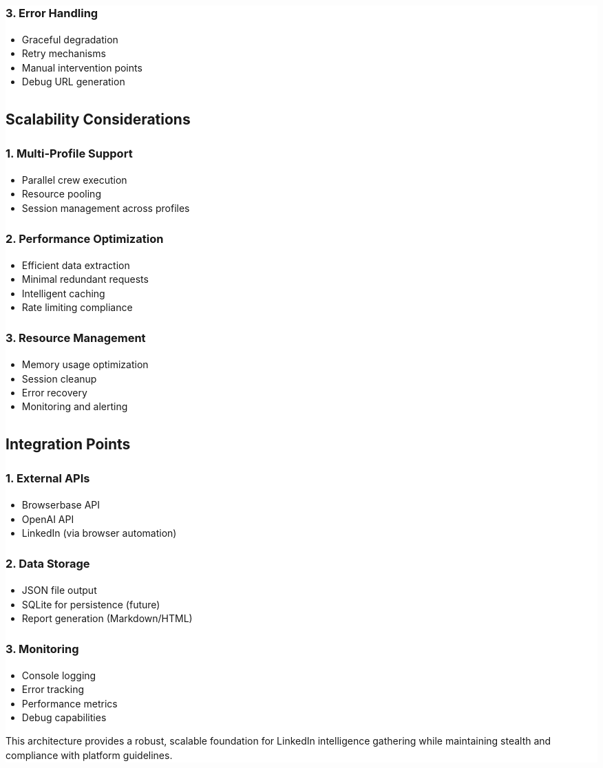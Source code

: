 ### 3. Error Handling
- Graceful degradation
- Retry mechanisms
- Manual intervention points
- Debug URL generation

## Scalability Considerations

### 1. Multi-Profile Support
- Parallel crew execution
- Resource pooling
- Session management across profiles

### 2. Performance Optimization
- Efficient data extraction
- Minimal redundant requests
- Intelligent caching
- Rate limiting compliance

### 3. Resource Management
- Memory usage optimization
- Session cleanup
- Error recovery
- Monitoring and alerting

## Integration Points

### 1. External APIs
- Browserbase API
- OpenAI API
- LinkedIn (via browser automation)

### 2. Data Storage
- JSON file output
- SQLite for persistence (future)
- Report generation (Markdown/HTML)

### 3. Monitoring
- Console logging
- Error tracking
- Performance metrics
- Debug capabilities

This architecture provides a robust, scalable foundation for LinkedIn intelligence gathering while maintaining stealth and compliance with platform guidelines.